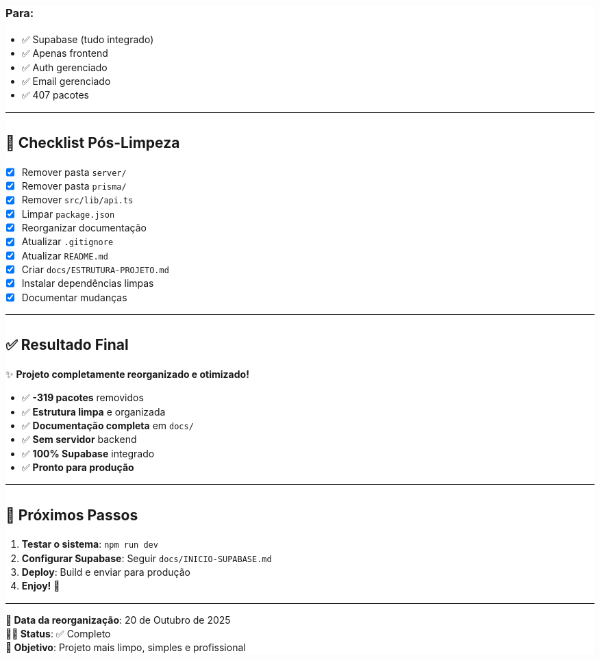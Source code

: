 ### Para:
- ✅ Supabase (tudo integrado)
- ✅ Apenas frontend
- ✅ Auth gerenciado
- ✅ Email gerenciado
- ✅ 407 pacotes

---

## 📝 **Checklist Pós-Limpeza**

- [x] Remover pasta `server/`
- [x] Remover pasta `prisma/`
- [x] Remover `src/lib/api.ts`
- [x] Limpar `package.json`
- [x] Reorganizar documentação
- [x] Atualizar `.gitignore`
- [x] Atualizar `README.md`
- [x] Criar `docs/ESTRUTURA-PROJETO.md`
- [x] Instalar dependências limpas
- [x] Documentar mudanças

---

## ✅ **Resultado Final**

✨ **Projeto completamente reorganizado e otimizado!**

- ✅ **-319 pacotes** removidos
- ✅ **Estrutura limpa** e organizada
- ✅ **Documentação completa** em `docs/`
- ✅ **Sem servidor** backend
- ✅ **100% Supabase** integrado
- ✅ **Pronto para produção**

---

## 🎉 **Próximos Passos**

1. **Testar o sistema**: `npm run dev`
2. **Configurar Supabase**: Seguir `docs/INICIO-SUPABASE.md`
3. **Deploy**: Build e enviar para produção
4. **Enjoy!** 🚀

---

**📅 Data da reorganização**: 20 de Outubro de 2025  
**👨‍💻 Status**: ✅ Completo  
**🎯 Objetivo**: Projeto mais limpo, simples e profissional

